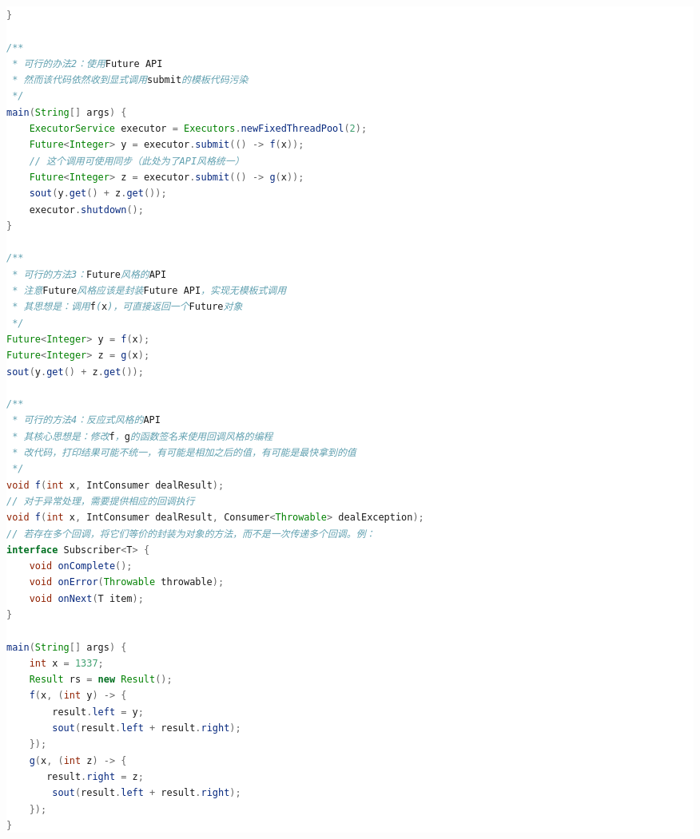 ``` java
}

/**
 * 可行的办法2：使用Future API
 * 然而该代码依然收到显式调用submit的模板代码污染
 */
main(String[] args) {
    ExecutorService executor = Executors.newFixedThreadPool(2);
    Future<Integer> y = executor.submit(() -> f(x));
    // 这个调用可使用同步（此处为了API风格统一）
    Future<Integer> z = executor.submit(() -> g(x));
    sout(y.get() + z.get());
    executor.shutdown();
}

/**
 * 可行的方法3：Future风格的API
 * 注意Future风格应该是封装Future API，实现无模板式调用
 * 其思想是：调用f(x)，可直接返回一个Future对象
 */
Future<Integer> y = f(x);
Future<Integer> z = g(x);
sout(y.get() + z.get());

/**
 * 可行的方法4：反应式风格的API
 * 其核心思想是：修改f，g的函数签名来使用回调风格的编程
 * 改代码，打印结果可能不统一，有可能是相加之后的值，有可能是最快拿到的值
 */
void f(int x, IntConsumer dealResult);
// 对于异常处理，需要提供相应的回调执行
void f(int x, IntConsumer dealResult, Consumer<Throwable> dealException);
// 若存在多个回调，将它们等价的封装为对象的方法，而不是一次传递多个回调。例：
interface Subscriber<T> {
    void onComplete();
    void onError(Throwable throwable);
    void onNext(T item);
}

main(String[] args) {
    int x = 1337;
    Result rs = new Result();
    f(x, (int y) -> {
        result.left = y;
        sout(result.left + result.right);
    });
    g(x, (int z) -> {
       result.right = z;
        sout(result.left + result.right);
    });
}
```
